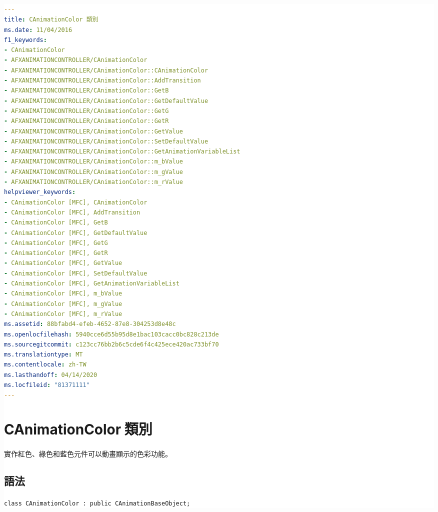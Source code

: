 ```yaml
---
title: CAnimationColor 類別
ms.date: 11/04/2016
f1_keywords:
- CAnimationColor
- AFXANIMATIONCONTROLLER/CAnimationColor
- AFXANIMATIONCONTROLLER/CAnimationColor::CAnimationColor
- AFXANIMATIONCONTROLLER/CAnimationColor::AddTransition
- AFXANIMATIONCONTROLLER/CAnimationColor::GetB
- AFXANIMATIONCONTROLLER/CAnimationColor::GetDefaultValue
- AFXANIMATIONCONTROLLER/CAnimationColor::GetG
- AFXANIMATIONCONTROLLER/CAnimationColor::GetR
- AFXANIMATIONCONTROLLER/CAnimationColor::GetValue
- AFXANIMATIONCONTROLLER/CAnimationColor::SetDefaultValue
- AFXANIMATIONCONTROLLER/CAnimationColor::GetAnimationVariableList
- AFXANIMATIONCONTROLLER/CAnimationColor::m_bValue
- AFXANIMATIONCONTROLLER/CAnimationColor::m_gValue
- AFXANIMATIONCONTROLLER/CAnimationColor::m_rValue
helpviewer_keywords:
- CAnimationColor [MFC], CAnimationColor
- CAnimationColor [MFC], AddTransition
- CAnimationColor [MFC], GetB
- CAnimationColor [MFC], GetDefaultValue
- CAnimationColor [MFC], GetG
- CAnimationColor [MFC], GetR
- CAnimationColor [MFC], GetValue
- CAnimationColor [MFC], SetDefaultValue
- CAnimationColor [MFC], GetAnimationVariableList
- CAnimationColor [MFC], m_bValue
- CAnimationColor [MFC], m_gValue
- CAnimationColor [MFC], m_rValue
ms.assetid: 88bfabd4-efeb-4652-87e8-304253d8e48c
ms.openlocfilehash: 5940cce6d55b95d8e1bac103cacc0bc828c213de
ms.sourcegitcommit: c123cc76bb2b6c5cde6f4c425ece420ac733bf70
ms.translationtype: MT
ms.contentlocale: zh-TW
ms.lasthandoff: 04/14/2020
ms.locfileid: "81371111"
---
```

# <a name="canimationcolor-class"></a>CAnimationColor 類別

實作紅色、綠色和藍色元件可以動畫顯示的色彩功能。

## <a name="syntax"></a>語法

```
class CAnimationColor : public CAnimationBaseObject;
```
